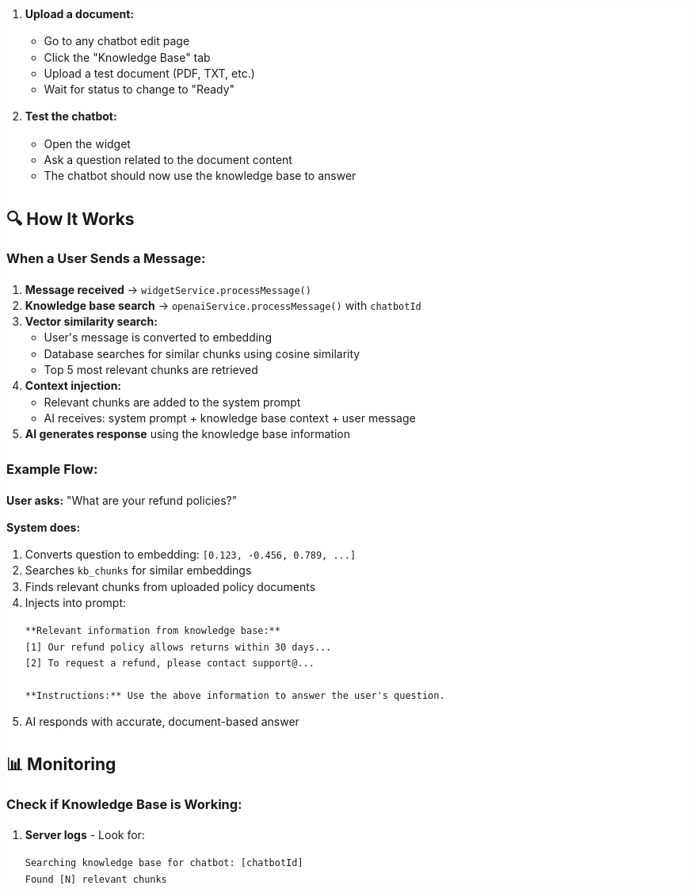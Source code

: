 1. **Upload a document:**
   - Go to any chatbot edit page
   - Click the "Knowledge Base" tab
   - Upload a test document (PDF, TXT, etc.)
   - Wait for status to change to "Ready"

2. **Test the chatbot:**
   - Open the widget
   - Ask a question related to the document content
   - The chatbot should now use the knowledge base to answer

## 🔍 How It Works

### When a User Sends a Message:

1. **Message received** → `widgetService.processMessage()`
2. **Knowledge base search** → `openaiService.processMessage()` with `chatbotId`
3. **Vector similarity search:**
   - User's message is converted to embedding
   - Database searches for similar chunks using cosine similarity
   - Top 5 most relevant chunks are retrieved
4. **Context injection:**
   - Relevant chunks are added to the system prompt
   - AI receives: system prompt + knowledge base context + user message
5. **AI generates response** using the knowledge base information

### Example Flow:

**User asks:** "What are your refund policies?"

**System does:**
1. Converts question to embedding: `[0.123, -0.456, 0.789, ...]`
2. Searches `kb_chunks` for similar embeddings
3. Finds relevant chunks from uploaded policy documents
4. Injects into prompt:
   ```
   **Relevant information from knowledge base:**
   [1] Our refund policy allows returns within 30 days...
   [2] To request a refund, please contact support@...
   
   **Instructions:** Use the above information to answer the user's question.
   ```
5. AI responds with accurate, document-based answer

## 📊 Monitoring

### Check if Knowledge Base is Working:

1. **Server logs** - Look for:
   ```
   Searching knowledge base for chatbot: [chatbotId]
   Found [N] relevant chunks
   ```
